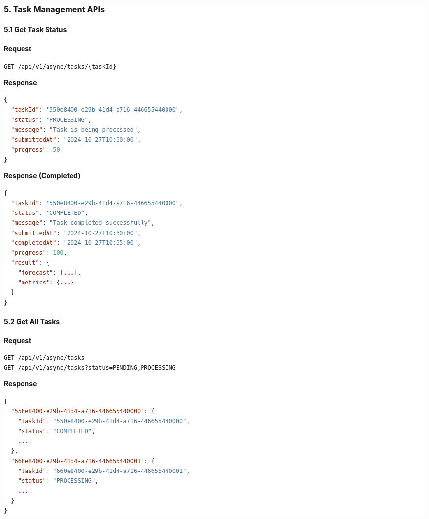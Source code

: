 ### 5. Task Management APIs

#### 5.1 Get Task Status

**Request**
```http
GET /api/v1/async/tasks/{taskId}
```

**Response**
```json
{
  "taskId": "550e8400-e29b-41d4-a716-446655440000",
  "status": "PROCESSING",
  "message": "Task is being processed",
  "submittedAt": "2024-10-27T10:30:00",
  "progress": 50
}
```

**Response (Completed)**
```json
{
  "taskId": "550e8400-e29b-41d4-a716-446655440000",
  "status": "COMPLETED",
  "message": "Task completed successfully",
  "submittedAt": "2024-10-27T10:30:00",
  "completedAt": "2024-10-27T10:35:00",
  "progress": 100,
  "result": {
    "forecast": [...],
    "metrics": {...}
  }
}
```

#### 5.2 Get All Tasks

**Request**
```http
GET /api/v1/async/tasks
GET /api/v1/async/tasks?status=PENDING,PROCESSING
```

**Response**
```json
{
  "550e8400-e29b-41d4-a716-446655440000": {
    "taskId": "550e8400-e29b-41d4-a716-446655440000",
    "status": "COMPLETED",
    ...
  },
  "660e8400-e29b-41d4-a716-446655440001": {
    "taskId": "660e8400-e29b-41d4-a716-446655440001",
    "status": "PROCESSING",
    ...
  }
}
```
